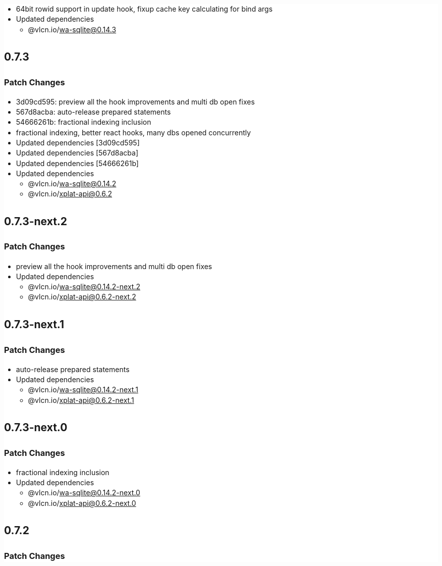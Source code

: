 - 64bit rowid support in update hook, fixup cache key calculating for bind args
- Updated dependencies
  - @vlcn.io/wa-sqlite@0.14.3

## 0.7.3

### Patch Changes

- 3d09cd595: preview all the hook improvements and multi db open fixes
- 567d8acba: auto-release prepared statements
- 54666261b: fractional indexing inclusion
- fractional indexing, better react hooks, many dbs opened concurrently
- Updated dependencies [3d09cd595]
- Updated dependencies [567d8acba]
- Updated dependencies [54666261b]
- Updated dependencies
  - @vlcn.io/wa-sqlite@0.14.2
  - @vlcn.io/xplat-api@0.6.2

## 0.7.3-next.2

### Patch Changes

- preview all the hook improvements and multi db open fixes
- Updated dependencies
  - @vlcn.io/wa-sqlite@0.14.2-next.2
  - @vlcn.io/xplat-api@0.6.2-next.2

## 0.7.3-next.1

### Patch Changes

- auto-release prepared statements
- Updated dependencies
  - @vlcn.io/wa-sqlite@0.14.2-next.1
  - @vlcn.io/xplat-api@0.6.2-next.1

## 0.7.3-next.0

### Patch Changes

- fractional indexing inclusion
- Updated dependencies
  - @vlcn.io/wa-sqlite@0.14.2-next.0
  - @vlcn.io/xplat-api@0.6.2-next.0

## 0.7.2

### Patch Changes
